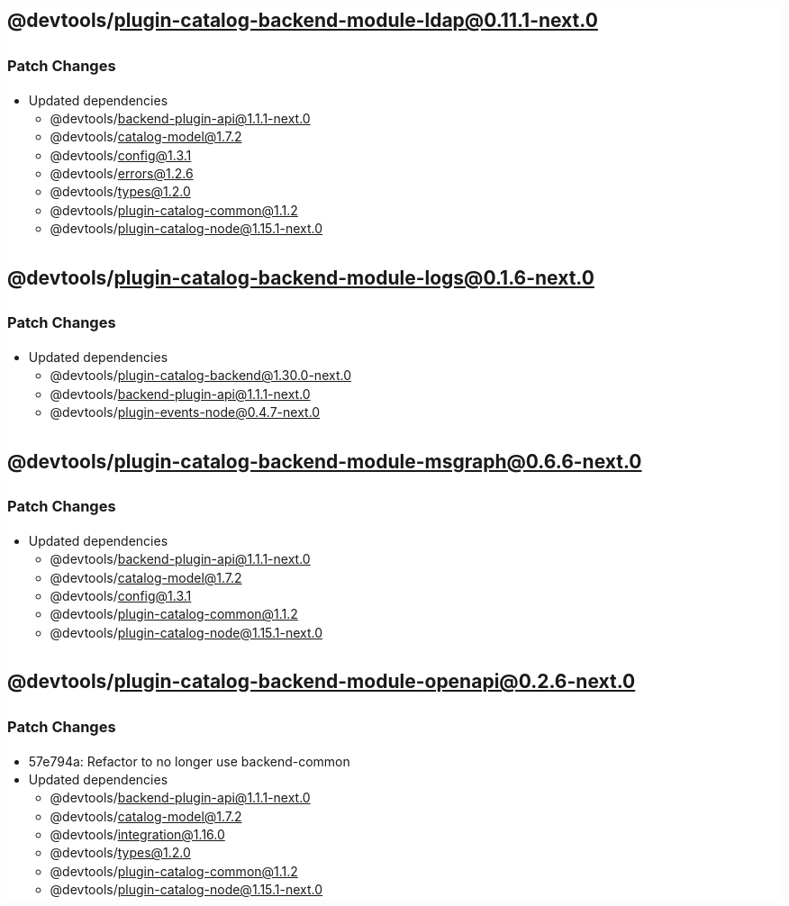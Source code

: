 ## @devtools/plugin-catalog-backend-module-ldap@0.11.1-next.0

### Patch Changes

- Updated dependencies
  - @devtools/backend-plugin-api@1.1.1-next.0
  - @devtools/catalog-model@1.7.2
  - @devtools/config@1.3.1
  - @devtools/errors@1.2.6
  - @devtools/types@1.2.0
  - @devtools/plugin-catalog-common@1.1.2
  - @devtools/plugin-catalog-node@1.15.1-next.0

## @devtools/plugin-catalog-backend-module-logs@0.1.6-next.0

### Patch Changes

- Updated dependencies
  - @devtools/plugin-catalog-backend@1.30.0-next.0
  - @devtools/backend-plugin-api@1.1.1-next.0
  - @devtools/plugin-events-node@0.4.7-next.0

## @devtools/plugin-catalog-backend-module-msgraph@0.6.6-next.0

### Patch Changes

- Updated dependencies
  - @devtools/backend-plugin-api@1.1.1-next.0
  - @devtools/catalog-model@1.7.2
  - @devtools/config@1.3.1
  - @devtools/plugin-catalog-common@1.1.2
  - @devtools/plugin-catalog-node@1.15.1-next.0

## @devtools/plugin-catalog-backend-module-openapi@0.2.6-next.0

### Patch Changes

- 57e794a: Refactor to no longer use backend-common
- Updated dependencies
  - @devtools/backend-plugin-api@1.1.1-next.0
  - @devtools/catalog-model@1.7.2
  - @devtools/integration@1.16.0
  - @devtools/types@1.2.0
  - @devtools/plugin-catalog-common@1.1.2
  - @devtools/plugin-catalog-node@1.15.1-next.0
